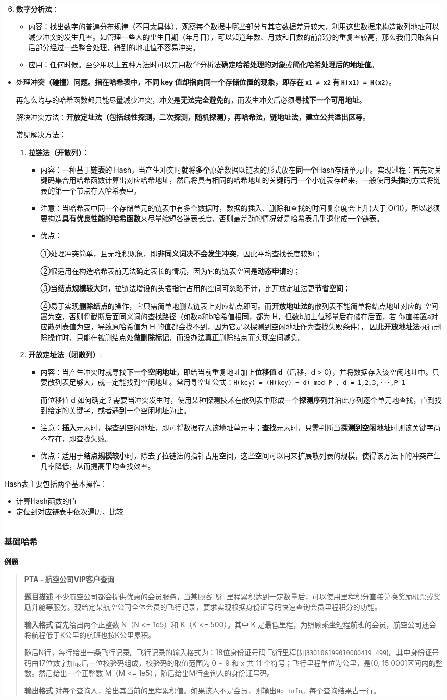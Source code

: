   6. **数字分析法**：

     * 内容：找出数字的普遍分布规律（不用太具体），观察每个数据中哪些部分与其它数据差异较大，利用这些数据来构造散列地址可以减少冲突的发生几率。如管理一些人的出生日期（年月日），可以知道年数、月数和日数的前部分的重复率较高，那么我们只取各自后部分经过一些整合处理，得到的地址值不容易冲突。

     * 应用：任何时候。至少用以上五种方法时可以先用数学分析法**确定哈希处理的对象**或**简化哈希处理后的地址值**。

       

* 处理**冲突（碰撞）**问题。指在哈希表中，不同 key 值却指向同一个存储位置的现象，即**存在 `x1 ≠ x2` 有 `H(x1) = H(x2)`**。

  再怎么均与的哈希函数都只能尽量减少冲突，冲突是**无法完全避免**的，而发生冲突后必须**寻找下一个可用地址**。

  解决冲突方法：**开放定址法（包括线性探测，二次探测，随机探测），再哈希法，链地址法，建立公共溢出区**等。

  常见解决方法：

  1. **拉链法（开散列）**：

     * 内容：一种基于**链表**的 Hash，当产生冲突时就将**多个**原始数据以链表的形式放在**同一个**Hash存储单元中。实现过程：首先对关键码集合用哈希函数计算出对应哈希地址，然后将具有相同的哈希地址的关键码用一个小链表存起来，一般使用**头插**的方式将链表的第一个节点存入哈希表中。

     * 注意：当哈希表中同一个存储单元的链表中有多个数据时，数据的插入、删除和查找的时间复杂度会上升(大于 O(1))，所以必须要构造**具有优良性能的哈希函数**来尽量缩短各链表长度，否则最差劲的情况就是哈希表几乎退化成一个链表。

     * 优点：

       ​	①处理冲突简单，且无堆积现象，即**非同义词决不会发生冲突**，因此平均查找长度较短；

       ​	②很适用在构造哈希表前无法确定表长的情况，因为它的链表空间是**动态申请**的；

       ​	③当**结点规模较大**时，拉链法增设的头插指针占用的空间可忽略不计，比开放定址法更**节省空间**；

       ​	④易于实现**删除结点**的操作，它只需简单地删去链表上对应结点即可。而**开放地址法**的散列表不能简单将结点地址对应的		空间置为空，否则将截断后面同义词的查找路径（如数a和b哈希值相同，都为 H，但数b加上位移量后存储在后面，若		你直接置a对应散列表值为空，导致原哈希值为 H 的值都会找不到，因为它是以探测到空闲地址作为查找失败条件），		因此**开放地址法**执行删除操作时，只能在被删结点处**做删除标记**，而没办法真正删除结点而实现空间减负。

  2. **开放定址法（闭散列）**:

     * 内容：当产生冲突时就寻找**下一个空闲地址**，即给当前重复地址加上**位移值 d**（后移，d > 0），并将数据存入该空闲地址中。只要散列表足够大，就一定能找到空闲地址。常用寻空址公式：`H(key) = (H(key) + d) mod P , d = 1,2,3,···,P-1`

       而位移值 d 如何确定？需要当冲突发生时，使用某种探测技术在散列表中形成一个**探测序列**并沿此序列逐个单元地查找，直到找到给定的关键字，或者遇到一个空闲地址为止。

     * 注意：**插入**元素时，探查到空闲地址，即可将数据存入该地址单元中；**查找**元素时，只需判断当**探测到空闲地址**时则该关键字尚不存在，即查找失败。

     * 优点：适用于**结点规模较小**时，除去了拉链法的指针占用空间，这些空间可以用来扩展散列表的规模，使得该方法下的冲突产生几率降低，从而提高平均查找效率。



Hash表主要包括两个基本操作：

* 计算Hash函数的值
* 定位到对应链表中依次遍历、比较



---

### 基础哈希

**例题**

> **PTA - 航空公司VIP客户查询**
>
> **题目描述**
> 不少航空公司都会提供优惠的会员服务，当某顾客飞行里程累积达到一定数量后，可以使用里程积分直接兑换奖励机票或奖励升舱等服务。现给定某航空公司全体会员的飞行记录，要求实现根据身份证号码快速查询会员里程积分的功能。
>
> **输入格式**
> 首先给出两个正整数 N（N <= 1e5）和 K（K <= 500）。其中 K 是最低里程，为照顾乘坐短程航班的会员，航空公司还会将航程低于K公里的航班也按K公里累积。
>
> 随后N行，每行给出一条飞行记录。飞行记录的输入格式为：18位身份证号码 飞行里程(如`330106199010080419 499`)。其中身份证号码由17位数字加最后一位校验码组成，校验码的取值范围为 0 ~ 9 和 x 共 11 个符号；飞行里程单位为公里，是(0, 15 000]区间内的整数。然后给出一个正整数 M（M <= 1e5），随后给出M行查询人的身份证号码。
>
> **输出格式**
> 对每个查询人，给出其当前的里程累积值。如果该人不是会员，则输出`No Info`。每个查询结果占一行。